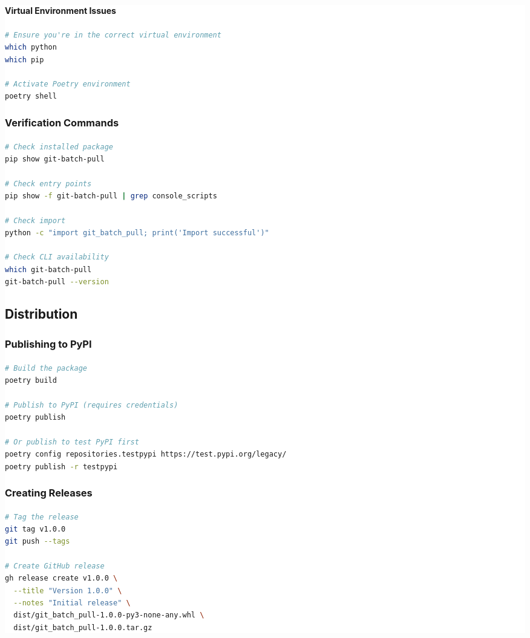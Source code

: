 #### Virtual Environment Issues
```bash
# Ensure you're in the correct virtual environment
which python
which pip

# Activate Poetry environment
poetry shell
```

### Verification Commands

```bash
# Check installed package
pip show git-batch-pull

# Check entry points
pip show -f git-batch-pull | grep console_scripts

# Check import
python -c "import git_batch_pull; print('Import successful')"

# Check CLI availability
which git-batch-pull
git-batch-pull --version
```

## Distribution

### Publishing to PyPI

```bash
# Build the package
poetry build

# Publish to PyPI (requires credentials)
poetry publish

# Or publish to test PyPI first
poetry config repositories.testpypi https://test.pypi.org/legacy/
poetry publish -r testpypi
```

### Creating Releases

```bash
# Tag the release
git tag v1.0.0
git push --tags

# Create GitHub release
gh release create v1.0.0 \
  --title "Version 1.0.0" \
  --notes "Initial release" \
  dist/git_batch_pull-1.0.0-py3-none-any.whl \
  dist/git_batch_pull-1.0.0.tar.gz
```
